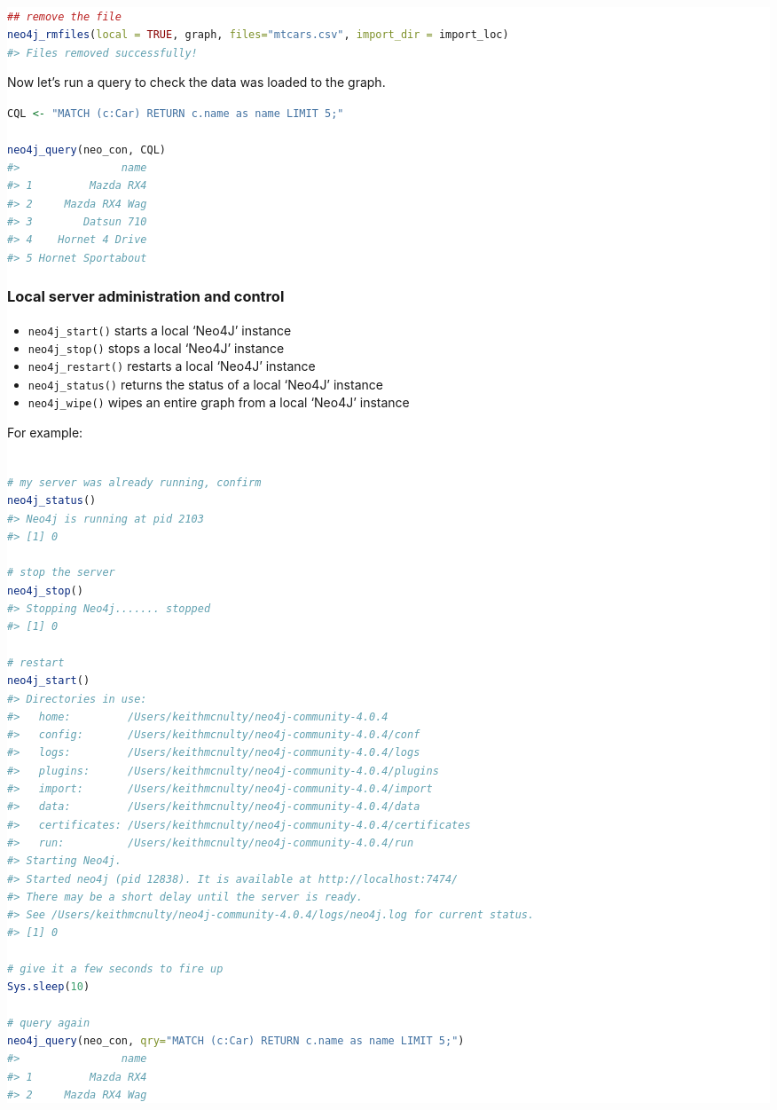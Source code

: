 ``` r
## remove the file
neo4j_rmfiles(local = TRUE, graph, files="mtcars.csv", import_dir = import_loc)
#> Files removed successfully!
```

Now let’s run a query to check the data was loaded to the graph.

``` r
CQL <- "MATCH (c:Car) RETURN c.name as name LIMIT 5;"

neo4j_query(neo_con, CQL)
#>                name
#> 1         Mazda RX4
#> 2     Mazda RX4 Wag
#> 3        Datsun 710
#> 4    Hornet 4 Drive
#> 5 Hornet Sportabout
```

### Local server administration and control

  - `neo4j_start()` starts a local ‘Neo4J’ instance
  - `neo4j_stop()` stops a local ‘Neo4J’ instance
  - `neo4j_restart()` restarts a local ‘Neo4J’ instance
  - `neo4j_status()` returns the status of a local ‘Neo4J’ instance
  - `neo4j_wipe()` wipes an entire graph from a local ‘Neo4J’ instance

For example:

``` r

# my server was already running, confirm
neo4j_status()
#> Neo4j is running at pid 2103
#> [1] 0

# stop the server
neo4j_stop()
#> Stopping Neo4j....... stopped
#> [1] 0

# restart
neo4j_start()
#> Directories in use:
#>   home:         /Users/keithmcnulty/neo4j-community-4.0.4
#>   config:       /Users/keithmcnulty/neo4j-community-4.0.4/conf
#>   logs:         /Users/keithmcnulty/neo4j-community-4.0.4/logs
#>   plugins:      /Users/keithmcnulty/neo4j-community-4.0.4/plugins
#>   import:       /Users/keithmcnulty/neo4j-community-4.0.4/import
#>   data:         /Users/keithmcnulty/neo4j-community-4.0.4/data
#>   certificates: /Users/keithmcnulty/neo4j-community-4.0.4/certificates
#>   run:          /Users/keithmcnulty/neo4j-community-4.0.4/run
#> Starting Neo4j.
#> Started neo4j (pid 12838). It is available at http://localhost:7474/
#> There may be a short delay until the server is ready.
#> See /Users/keithmcnulty/neo4j-community-4.0.4/logs/neo4j.log for current status.
#> [1] 0

# give it a few seconds to fire up
Sys.sleep(10)

# query again
neo4j_query(neo_con, qry="MATCH (c:Car) RETURN c.name as name LIMIT 5;")
#>                name
#> 1         Mazda RX4
#> 2     Mazda RX4 Wag
```